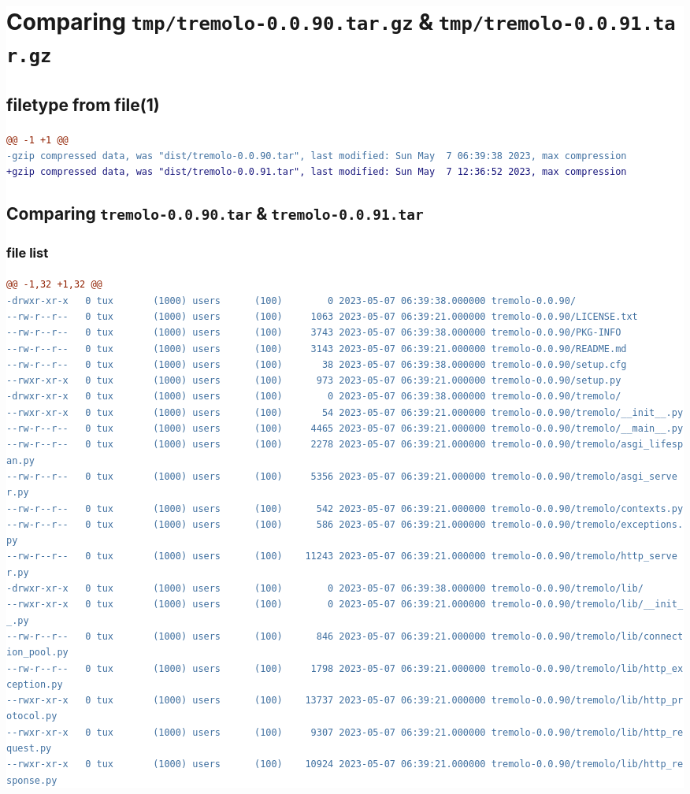 # Comparing `tmp/tremolo-0.0.90.tar.gz` & `tmp/tremolo-0.0.91.tar.gz`

## filetype from file(1)

```diff
@@ -1 +1 @@
-gzip compressed data, was "dist/tremolo-0.0.90.tar", last modified: Sun May  7 06:39:38 2023, max compression
+gzip compressed data, was "dist/tremolo-0.0.91.tar", last modified: Sun May  7 12:36:52 2023, max compression
```

## Comparing `tremolo-0.0.90.tar` & `tremolo-0.0.91.tar`

### file list

```diff
@@ -1,32 +1,32 @@
-drwxr-xr-x   0 tux       (1000) users      (100)        0 2023-05-07 06:39:38.000000 tremolo-0.0.90/
--rw-r--r--   0 tux       (1000) users      (100)     1063 2023-05-07 06:39:21.000000 tremolo-0.0.90/LICENSE.txt
--rw-r--r--   0 tux       (1000) users      (100)     3743 2023-05-07 06:39:38.000000 tremolo-0.0.90/PKG-INFO
--rw-r--r--   0 tux       (1000) users      (100)     3143 2023-05-07 06:39:21.000000 tremolo-0.0.90/README.md
--rw-r--r--   0 tux       (1000) users      (100)       38 2023-05-07 06:39:38.000000 tremolo-0.0.90/setup.cfg
--rwxr-xr-x   0 tux       (1000) users      (100)      973 2023-05-07 06:39:21.000000 tremolo-0.0.90/setup.py
-drwxr-xr-x   0 tux       (1000) users      (100)        0 2023-05-07 06:39:38.000000 tremolo-0.0.90/tremolo/
--rwxr-xr-x   0 tux       (1000) users      (100)       54 2023-05-07 06:39:21.000000 tremolo-0.0.90/tremolo/__init__.py
--rw-r--r--   0 tux       (1000) users      (100)     4465 2023-05-07 06:39:21.000000 tremolo-0.0.90/tremolo/__main__.py
--rw-r--r--   0 tux       (1000) users      (100)     2278 2023-05-07 06:39:21.000000 tremolo-0.0.90/tremolo/asgi_lifespan.py
--rw-r--r--   0 tux       (1000) users      (100)     5356 2023-05-07 06:39:21.000000 tremolo-0.0.90/tremolo/asgi_server.py
--rw-r--r--   0 tux       (1000) users      (100)      542 2023-05-07 06:39:21.000000 tremolo-0.0.90/tremolo/contexts.py
--rw-r--r--   0 tux       (1000) users      (100)      586 2023-05-07 06:39:21.000000 tremolo-0.0.90/tremolo/exceptions.py
--rw-r--r--   0 tux       (1000) users      (100)    11243 2023-05-07 06:39:21.000000 tremolo-0.0.90/tremolo/http_server.py
-drwxr-xr-x   0 tux       (1000) users      (100)        0 2023-05-07 06:39:38.000000 tremolo-0.0.90/tremolo/lib/
--rwxr-xr-x   0 tux       (1000) users      (100)        0 2023-05-07 06:39:21.000000 tremolo-0.0.90/tremolo/lib/__init__.py
--rw-r--r--   0 tux       (1000) users      (100)      846 2023-05-07 06:39:21.000000 tremolo-0.0.90/tremolo/lib/connection_pool.py
--rw-r--r--   0 tux       (1000) users      (100)     1798 2023-05-07 06:39:21.000000 tremolo-0.0.90/tremolo/lib/http_exception.py
--rwxr-xr-x   0 tux       (1000) users      (100)    13737 2023-05-07 06:39:21.000000 tremolo-0.0.90/tremolo/lib/http_protocol.py
--rwxr-xr-x   0 tux       (1000) users      (100)     9307 2023-05-07 06:39:21.000000 tremolo-0.0.90/tremolo/lib/http_request.py
--rwxr-xr-x   0 tux       (1000) users      (100)    10924 2023-05-07 06:39:21.000000 tremolo-0.0.90/tremolo/lib/http_response.py
```